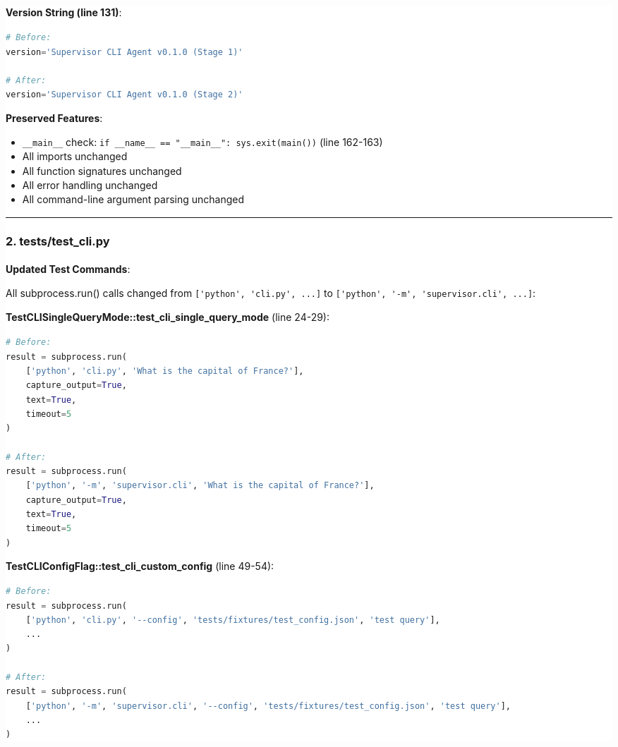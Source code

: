 **Version String (line 131)**:
```python
# Before:
version='Supervisor CLI Agent v0.1.0 (Stage 1)'

# After:
version='Supervisor CLI Agent v0.1.0 (Stage 2)'
```

**Preserved Features**:
- `__main__` check: `if __name__ == "__main__": sys.exit(main())` (line 162-163)
- All imports unchanged
- All function signatures unchanged
- All error handling unchanged
- All command-line argument parsing unchanged

---

### 2. tests/test_cli.py

**Updated Test Commands**:

All subprocess.run() calls changed from `['python', 'cli.py', ...]` to `['python', '-m', 'supervisor.cli', ...]`:

**TestCLISingleQueryMode::test_cli_single_query_mode** (line 24-29):
```python
# Before:
result = subprocess.run(
    ['python', 'cli.py', 'What is the capital of France?'],
    capture_output=True,
    text=True,
    timeout=5
)

# After:
result = subprocess.run(
    ['python', '-m', 'supervisor.cli', 'What is the capital of France?'],
    capture_output=True,
    text=True,
    timeout=5
)
```

**TestCLIConfigFlag::test_cli_custom_config** (line 49-54):
```python
# Before:
result = subprocess.run(
    ['python', 'cli.py', '--config', 'tests/fixtures/test_config.json', 'test query'],
    ...
)

# After:
result = subprocess.run(
    ['python', '-m', 'supervisor.cli', '--config', 'tests/fixtures/test_config.json', 'test query'],
    ...
)
```
